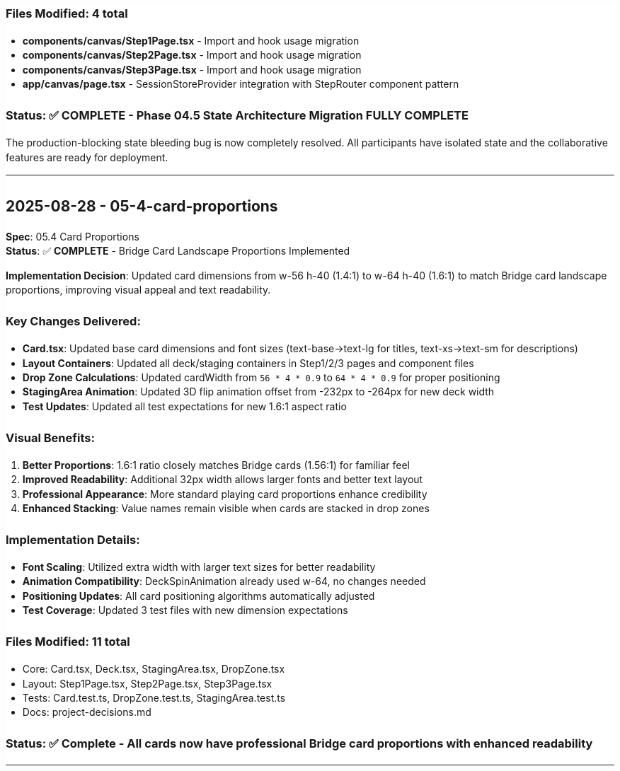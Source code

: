 ### **Files Modified**: 4 total
- **components/canvas/Step1Page.tsx** - Import and hook usage migration
- **components/canvas/Step2Page.tsx** - Import and hook usage migration  
- **components/canvas/Step3Page.tsx** - Import and hook usage migration
- **app/canvas/page.tsx** - SessionStoreProvider integration with StepRouter component pattern

### **Status**: ✅ COMPLETE - Phase 04.5 State Architecture Migration FULLY COMPLETE
The production-blocking state bleeding bug is now completely resolved. All participants have isolated state and the collaborative features are ready for deployment.

---

## 2025-08-28 - 05-4-card-proportions

**Spec**: 05.4 Card Proportions  
**Status**: ✅ **COMPLETE** - Bridge Card Landscape Proportions Implemented

**Implementation Decision**: Updated card dimensions from w-56 h-40 (1.4:1) to w-64 h-40 (1.6:1) to match Bridge card landscape proportions, improving visual appeal and text readability.

### **Key Changes Delivered**:
- **Card.tsx**: Updated base card dimensions and font sizes (text-base→text-lg for titles, text-xs→text-sm for descriptions)
- **Layout Containers**: Updated all deck/staging containers in Step1/2/3 pages and component files
- **Drop Zone Calculations**: Updated cardWidth from `56 * 4 * 0.9` to `64 * 4 * 0.9` for proper positioning
- **StagingArea Animation**: Updated 3D flip animation offset from -232px to -264px for new deck width
- **Test Updates**: Updated all test expectations for new 1.6:1 aspect ratio

### **Visual Benefits**:
1. **Better Proportions**: 1.6:1 ratio closely matches Bridge cards (1.56:1) for familiar feel
2. **Improved Readability**: Additional 32px width allows larger fonts and better text layout
3. **Professional Appearance**: More standard playing card proportions enhance credibility
4. **Enhanced Stacking**: Value names remain visible when cards are stacked in drop zones

### **Implementation Details**:
- **Font Scaling**: Utilized extra width with larger text sizes for better readability
- **Animation Compatibility**: DeckSpinAnimation already used w-64, no changes needed
- **Positioning Updates**: All card positioning algorithms automatically adjusted
- **Test Coverage**: Updated 3 test files with new dimension expectations

### **Files Modified**: 11 total
- Core: Card.tsx, Deck.tsx, StagingArea.tsx, DropZone.tsx
- Layout: Step1Page.tsx, Step2Page.tsx, Step3Page.tsx
- Tests: Card.test.ts, DropZone.test.ts, StagingArea.test.ts
- Docs: project-decisions.md

### **Status**: ✅ Complete - All cards now have professional Bridge card proportions with enhanced readability

---